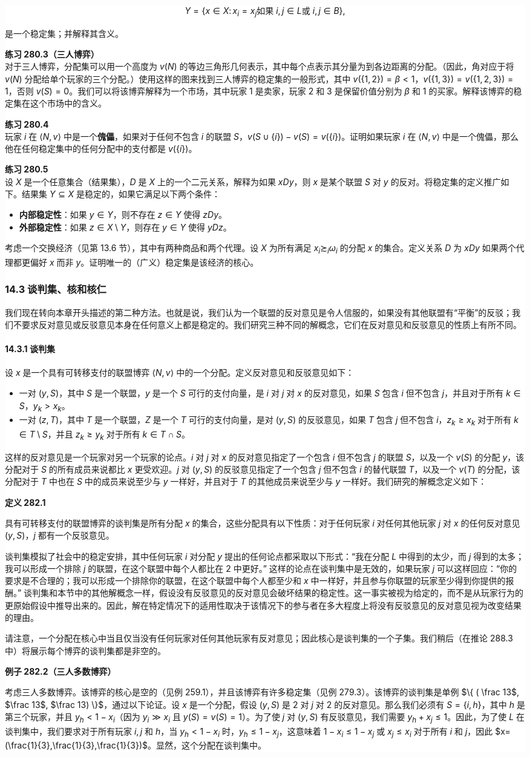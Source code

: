 $$Y=\{x\in X\colon x_i=x_j\text{如果}\:i,j\in L\text{或}\:i,j\in B\},$$

是一个稳定集；并解释其含义。

**练习 280.3（三人博弈）**  
对于三人博弈，分配集可以用一个高度为 $v(N)$ 的等边三角形几何表示，其中每个点表示其分量为到各边距离的分配。（因此，角对应于将 $v(N)$ 分配给单个玩家的三个分配。）使用这样的图来找到三人博弈的稳定集的一般形式，其中 $v(\{1,2\})=\beta<1$，$v(\{1,3\})=v(\{1,2,3\})=1$，否则 $v(S)=0$。我们可以将该博弈解释为一个市场，其中玩家 1 是卖家，玩家 2 和 3 是保留价值分别为 $\beta$ 和 1 的买家。解释该博弈的稳定集在这个市场中的含义。

**练习 280.4**  
玩家 $i$ 在 $\langle N,v\rangle$ 中是一个**傀儡**，如果对于任何不包含 $i$ 的联盟 $S$，$v(S\cup\{i\})-v(S)=v(\{i\})$。证明如果玩家 $i$ 在 $\langle N,v\rangle$ 中是一个傀儡，那么他在任何稳定集中的任何分配中的支付都是 $v(\{i\})$。

**练习 280.5**  
设 $X$ 是一个任意集合（结果集），$D$ 是 $X$ 上的一个二元关系，解释为如果 $x D y$，则 $x$ 是某个联盟 $S$ 对 $y$ 的反对。将稳定集的定义推广如下。结果集 $Y\subseteq X$ 是稳定的，如果它满足以下两个条件：

- **内部稳定性**：如果 $y \in Y$，则不存在 $z \in Y$ 使得 $z D y$。
- **外部稳定性**：如果 $z \in X \setminus Y$，则存在 $y \in Y$ 使得 $y D z$。

考虑一个交换经济（见第 13.6 节），其中有两种商品和两个代理。设 $X$ 为所有满足 $x_i \succsim_i \omega_i$ 的分配 $x$ 的集合。定义关系 $D$ 为 $x D y$ 如果两个代理都更偏好 $x$ 而非 $y$。证明唯一的（广义）稳定集是该经济的核心。

### 14.3 谈判集、核和核仁

我们现在转向本章开头描述的第二种方法。也就是说，我们认为一个联盟的反对意见是令人信服的，如果没有其他联盟有“平衡”的反驳；我们不要求反对意见或反驳意见本身在任何意义上都是稳定的。我们研究三种不同的解概念，它们在反对意见和反驳意见的性质上有所不同。

#### 14.3.1 谈判集

设 $x$ 是一个具有可转移支付的联盟博弈 $\langle N,v\rangle$ 中的一个分配。定义反对意见和反驳意见如下：

- 一对 $(y,S)$，其中 $S$ 是一个联盟，$y$ 是一个 $S$ 可行的支付向量，是 $i$ 对 $j$ 对 $x$ 的反对意见，如果 $S$ 包含 $i$ 但不包含 $j$，并且对于所有 $k\in S$，$y_{k}>x_{k}$。
- 一对 $(z,T)$，其中 $T$ 是一个联盟，$Z$ 是一个 $T$ 可行的支付向量，是对 $(y,S)$ 的反驳意见，如果 $T$ 包含 $j$ 但不包含 $i$，$z_k\geq x_k$ 对于所有 $k\in T\setminus S$，并且 $z_k\geq y_k$ 对于所有 $k\in T\cap S$。

这样的反对意见是一个玩家对另一个玩家的论点。$i$ 对 $j$ 对 $x$ 的反对意见指定了一个包含 $i$ 但不包含 $j$ 的联盟 $S$，以及一个 $v(S)$ 的分配 $y$，该分配对于 $S$ 的所有成员来说都比 $x$ 更受欢迎。$j$ 对 $(y,S)$ 的反驳意见指定了一个包含 $j$ 但不包含 $i$ 的替代联盟 $T$，以及一个 $v(T)$ 的分配，该分配对于 $T$ 中也在 $S$ 中的成员来说至少与 $y$ 一样好，并且对于 $T$ 的其他成员来说至少与 $y$ 一样好。我们研究的解概念定义如下：

**定义 282.1**

具有可转移支付的联盟博弈的谈判集是所有分配 $x$ 的集合，这些分配具有以下性质：对于任何玩家 $i$ 对任何其他玩家 $j$ 对 $x$ 的任何反对意见 $(y,S)$，$j$ 都有一个反驳意见。

谈判集模拟了社会中的稳定安排，其中任何玩家 $i$ 对分配 $y$ 提出的任何论点都采取以下形式：“我在分配 $L$ 中得到的太少，而 $j$ 得到的太多；我可以形成一个排除 $j$ 的联盟，在这个联盟中每个人都比在 $2$ 中更好。” 这样的论点在谈判集中是无效的，如果玩家 $j$ 可以这样回应：“你的要求是不合理的；我可以形成一个排除你的联盟，在这个联盟中每个人都至少和 $x$ 中一样好，并且参与你联盟的玩家至少得到你提供的报酬。” 谈判集和本节中的其他解概念一样，假设没有反驳意见的反对意见会破坏结果的稳定性。这一事实被视为给定的，而不是从玩家行为的更原始假设中推导出来的。因此，解在特定情况下的适用性取决于该情况下的参与者在多大程度上将没有反驳意见的反对意见视为改变结果的理由。

请注意，一个分配在核心中当且仅当没有任何玩家对任何其他玩家有反对意见；因此核心是谈判集的一个子集。我们稍后（在推论 288.3 中）将展示每个博弈的谈判集都是非空的。

**例子 282.2（三人多数博弈）**

考虑三人多数博弈。该博弈的核心是空的（见例 259.1），并且该博弈有许多稳定集（见例 279.3）。该博弈的谈判集是单例 $\{ ( \frac 13$, $\frac 13$, $\frac 13) \}$，通过以下论证。设 $x$ 是一个分配，假设 $(y,S)$ 是 2 对 $j$ 对 2 的反对意见。那么我们必须有 $S=\{i,h\}$，其中 $h$ 是第三个玩家，并且 $y_{h}<1-x_{i}$（因为 $y_{i}\gg x_{i}$ 且 $y(S)=v(S)=1$）。为了使 $j$ 对 $(y,S)$ 有反驳意见，我们需要 $y_{h}+x_{j}\leq1$。因此，为了使 $L$ 在谈判集中，我们要求对于所有玩家 $i,j$ 和 $h$，当 $y_{h}<1-x_{i}$ 时，$y_{h}\leq1-x_{j}$，这意味着 $1-x_{i}\leq1-x_{j}$ 或 $x_j\leq x_i$ 对于所有 $i$ 和 $j$，因此 $x=(\frac{1}{3},\frac{1}{3},\frac{1}{3})$。显然，这个分配在谈判集中。
